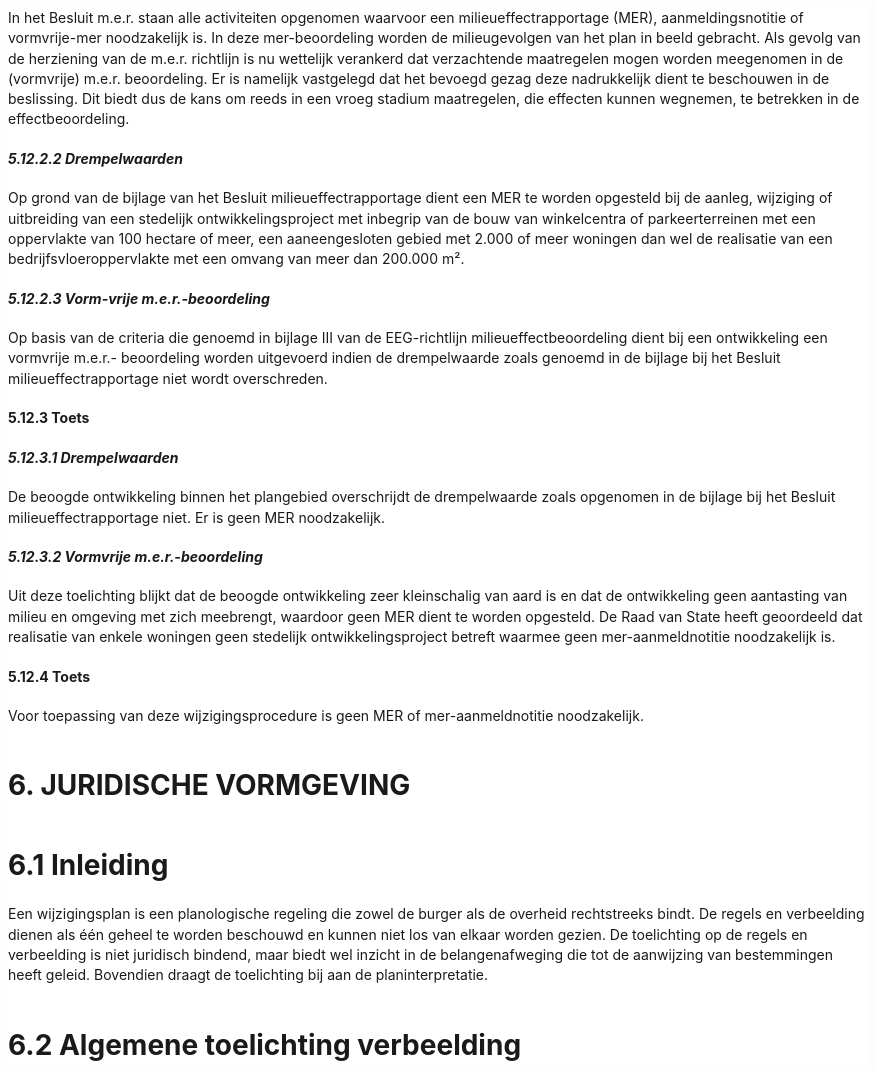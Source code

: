 In het Besluit m.e.r. staan alle activiteiten opgenomen waarvoor een milieueffectrapportage (MER), aanmeldingsnotitie of vormvrije-mer noodzakelijk is. In deze mer-beoordeling worden de milieugevolgen van het plan in beeld gebracht. Als gevolg van de herziening van de m.e.r. richtlijn is nu wettelijk verankerd dat verzachtende maatregelen mogen worden meegenomen in de (vormvrije) m.e.r. beoordeling. Er is namelijk vastgelegd dat het bevoegd gezag deze nadrukkelijk dient te beschouwen in de beslissing. Dit biedt dus de kans om reeds in een vroeg stadium maatregelen, die effecten kunnen wegnemen, te betrekken in de effectbeoordeling.

#### *5.12.2.2 Drempelwaarden*

Op grond van de bijlage van het Besluit milieueffectrapportage dient een MER te worden opgesteld bij de aanleg, wijziging of uitbreiding van een stedelijk ontwikkelingsproject met inbegrip van de bouw van winkelcentra of parkeerterreinen met een oppervlakte van 100 hectare of meer, een aaneengesloten gebied met 2.000 of meer woningen dan wel de realisatie van een bedrijfsvloeroppervlakte met een omvang van meer dan 200.000 m².

#### *5.12.2.3 Vorm-vrije m.e.r.-beoordeling*

Op basis van de criteria die genoemd in bijlage III van de EEG-richtlijn milieueffectbeoordeling dient bij een ontwikkeling een vormvrije m.e.r.- beoordeling worden uitgevoerd indien de drempelwaarde zoals genoemd in de bijlage bij het Besluit milieueffectrapportage niet wordt overschreden.

#### <span id="page-43-0"></span>**5.12.3 Toets**

#### *5.12.3.1 Drempelwaarden*

De beoogde ontwikkeling binnen het plangebied overschrijdt de drempelwaarde zoals opgenomen in de bijlage bij het Besluit milieueffectrapportage niet. Er is geen MER noodzakelijk.

#### *5.12.3.2 Vormvrije m.e.r.-beoordeling*

Uit deze toelichting blijkt dat de beoogde ontwikkeling zeer kleinschalig van aard is en dat de ontwikkeling geen aantasting van milieu en omgeving met zich meebrengt, waardoor geen MER dient te worden opgesteld. De Raad van State heeft geoordeeld dat realisatie van enkele woningen geen stedelijk ontwikkelingsproject betreft waarmee geen mer-aanmeldnotitie noodzakelijk is.

#### <span id="page-43-1"></span>**5.12.4 Toets**

<span id="page-43-2"></span>Voor toepassing van deze wijzigingsprocedure is geen MER of mer-aanmeldnotitie noodzakelijk.

# **6. JURIDISCHE VORMGEVING**

# <span id="page-44-0"></span>**6.1 Inleiding**

Een wijzigingsplan is een planologische regeling die zowel de burger als de overheid rechtstreeks bindt. De regels en verbeelding dienen als één geheel te worden beschouwd en kunnen niet los van elkaar worden gezien. De toelichting op de regels en verbeelding is niet juridisch bindend, maar biedt wel inzicht in de belangenafweging die tot de aanwijzing van bestemmingen heeft geleid. Bovendien draagt de toelichting bij aan de planinterpretatie.

# <span id="page-44-1"></span>**6.2 Algemene toelichting verbeelding**
